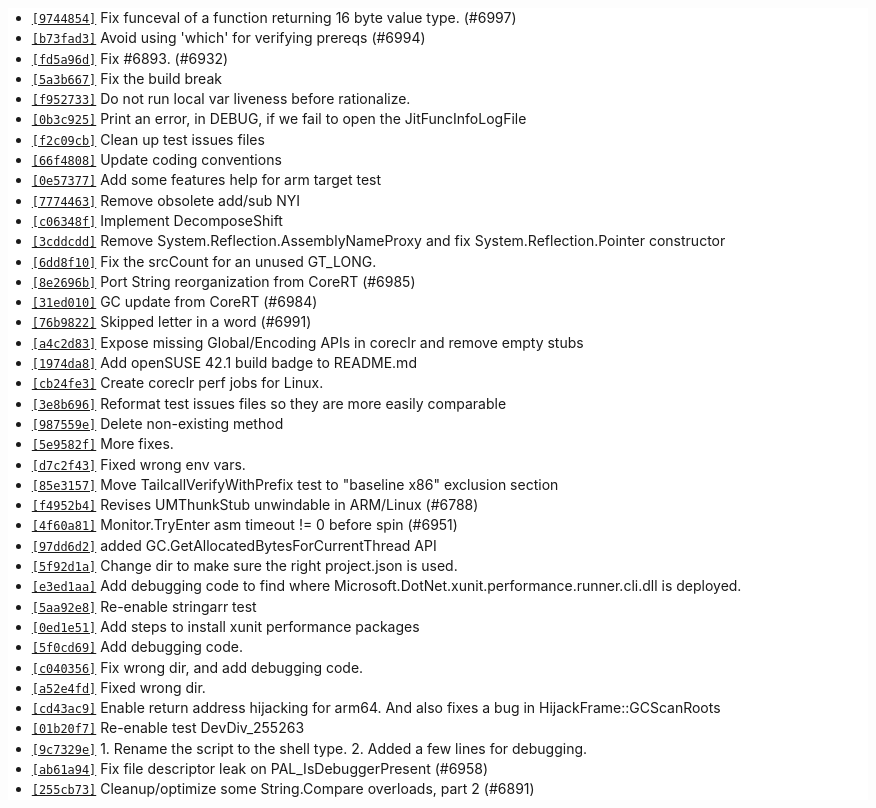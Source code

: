 - [`[9744854]`](https://github.com/dotnet/coreclr/commit/9744854) Fix funceval of a function returning 16 byte value type. (#6997)
- [`[b73fad3]`](https://github.com/dotnet/coreclr/commit/b73fad3) Avoid using 'which' for verifying prereqs (#6994)
- [`[fd5a96d]`](https://github.com/dotnet/coreclr/commit/fd5a96d) Fix #6893. (#6932)
- [`[5a3b667]`](https://github.com/dotnet/coreclr/commit/5a3b667) Fix the build break
- [`[f952733]`](https://github.com/dotnet/coreclr/commit/f952733) Do not run local var liveness before rationalize.
- [`[0b3c925]`](https://github.com/dotnet/coreclr/commit/0b3c925) Print an error, in DEBUG, if we fail to open the JitFuncInfoLogFile
- [`[f2c09cb]`](https://github.com/dotnet/coreclr/commit/f2c09cb) Clean up test issues files
- [`[66f4808]`](https://github.com/dotnet/coreclr/commit/66f4808) Update coding conventions
- [`[0e57377]`](https://github.com/dotnet/coreclr/commit/0e57377) Add some features help for arm target test
- [`[7774463]`](https://github.com/dotnet/coreclr/commit/7774463) Remove obsolete add/sub NYI
- [`[c06348f]`](https://github.com/dotnet/coreclr/commit/c06348f) Implement DecomposeShift
- [`[3cddcdd]`](https://github.com/dotnet/coreclr/commit/3cddcdd) Remove System.Reflection.AssemblyNameProxy and fix System.Reflection.Pointer constructor
- [`[6dd8f10]`](https://github.com/dotnet/coreclr/commit/6dd8f10) Fix the srcCount for an unused GT_LONG.
- [`[8e2696b]`](https://github.com/dotnet/coreclr/commit/8e2696b) Port String reorganization from CoreRT (#6985)
- [`[31ed010]`](https://github.com/dotnet/coreclr/commit/31ed010) GC update from CoreRT (#6984)
- [`[76b9822]`](https://github.com/dotnet/coreclr/commit/76b9822) Skipped letter in a word (#6991)
- [`[a4c2d83]`](https://github.com/dotnet/coreclr/commit/a4c2d83) Expose missing Global/Encoding APIs in coreclr and remove empty stubs
- [`[1974da8]`](https://github.com/dotnet/coreclr/commit/1974da8) Add openSUSE 42.1 build badge to README.md
- [`[cb24fe3]`](https://github.com/dotnet/coreclr/commit/cb24fe3) Create coreclr perf jobs for Linux.
- [`[3e8b696]`](https://github.com/dotnet/coreclr/commit/3e8b696) Reformat test issues files so they are more easily comparable
- [`[987559e]`](https://github.com/dotnet/coreclr/commit/987559e) Delete non-existing method
- [`[5e9582f]`](https://github.com/dotnet/coreclr/commit/5e9582f) More fixes.
- [`[d7c2f43]`](https://github.com/dotnet/coreclr/commit/d7c2f43) Fixed wrong env vars.
- [`[85e3157]`](https://github.com/dotnet/coreclr/commit/85e3157) Move TailcallVerifyWithPrefix test to "baseline x86" exclusion section
- [`[f4952b4]`](https://github.com/dotnet/coreclr/commit/f4952b4) Revises UMThunkStub unwindable in ARM/Linux (#6788)
- [`[4f60a81]`](https://github.com/dotnet/coreclr/commit/4f60a81) Monitor.TryEnter asm timeout != 0 before spin (#6951)
- [`[97dd6d2]`](https://github.com/dotnet/coreclr/commit/97dd6d2) added GC.GetAllocatedBytesForCurrentThread API
- [`[5f92d1a]`](https://github.com/dotnet/coreclr/commit/5f92d1a) Change dir to make sure the right project.json is used.
- [`[e3ed1aa]`](https://github.com/dotnet/coreclr/commit/e3ed1aa) Add debugging code to find where Microsoft.DotNet.xunit.performance.runner.cli.dll is deployed.
- [`[5aa92e8]`](https://github.com/dotnet/coreclr/commit/5aa92e8) Re-enable stringarr test
- [`[0ed1e51]`](https://github.com/dotnet/coreclr/commit/0ed1e51) Add steps to install xunit performance packages
- [`[5f0cd69]`](https://github.com/dotnet/coreclr/commit/5f0cd69) Add debugging code.
- [`[c040356]`](https://github.com/dotnet/coreclr/commit/c040356) Fix wrong dir, and add debugging code.
- [`[a52e4fd]`](https://github.com/dotnet/coreclr/commit/a52e4fd) Fixed wrong dir.
- [`[cd43ac9]`](https://github.com/dotnet/coreclr/commit/cd43ac9) Enable return address hijacking for arm64. And also fixes a bug in HijackFrame::GCScanRoots
- [`[01b20f7]`](https://github.com/dotnet/coreclr/commit/01b20f7) Re-enable test DevDiv_255263
- [`[9c7329e]`](https://github.com/dotnet/coreclr/commit/9c7329e) 1. Rename the script to the shell type. 2. Added a few lines for debugging.
- [`[ab61a94]`](https://github.com/dotnet/coreclr/commit/ab61a94) Fix file descriptor leak on PAL_IsDebuggerPresent (#6958)
- [`[255cb73]`](https://github.com/dotnet/coreclr/commit/255cb73) Cleanup/optimize some String.Compare overloads, part 2 (#6891)